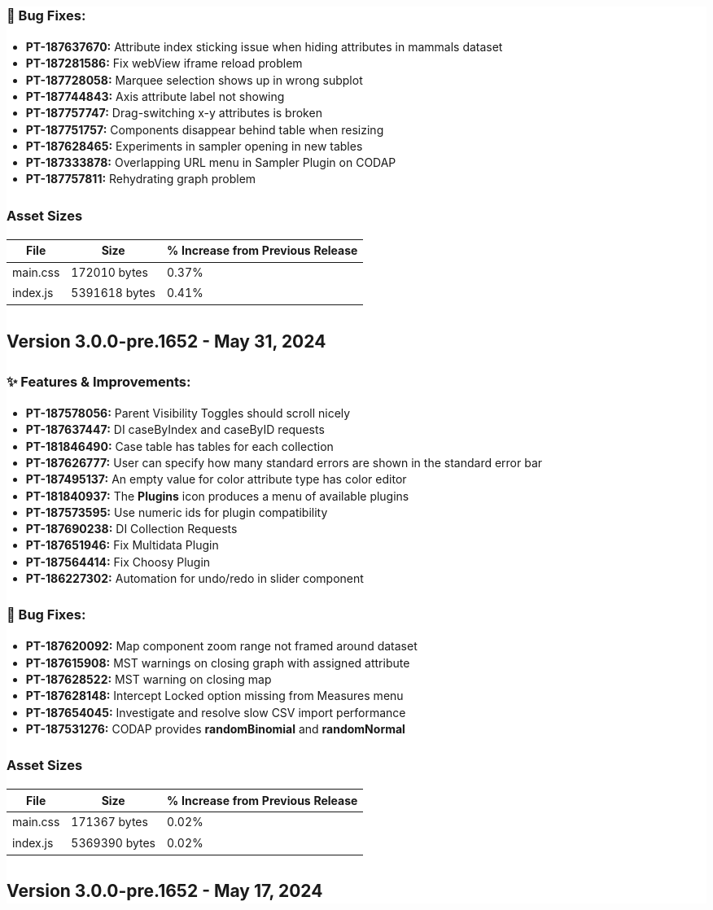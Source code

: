 ### 🐞 Bug Fixes:
- **PT-187637670:** Attribute index sticking issue when hiding attributes in mammals dataset
- **PT-187281586:** Fix webView iframe reload problem
- **PT-187728058:** Marquee selection shows up in wrong subplot
- **PT-187744843:** Axis attribute label not showing
- **PT-187757747:** Drag-switching x-y attributes is broken
- **PT-187751757:** Components disappear behind table when resizing
- **PT-187628465:** Experiments in sampler opening in new tables
- **PT-187333878:** Overlapping URL menu in Sampler Plugin on CODAP
- **PT-187757811:** Rehydrating graph problem

### Asset Sizes
|      File |          Size | % Increase from Previous Release |
|-----------|---------------|----------------------------------|
|  main.css |  172010 bytes |                            0.37% |
|  index.js | 5391618 bytes |                            0.41% |

## Version 3.0.0-pre.1652 - May 31, 2024

### ✨ Features & Improvements:
- **PT-187578056:** Parent Visibility Toggles should scroll nicely
- **PT-187637447:** DI caseByIndex and caseByID requests
- **PT-181846490:** Case table has tables for each collection
- **PT-187626777:** User can specify how many standard errors are shown in the standard error bar
- **PT-187495137:** An empty value for color attribute type has color editor
- **PT-181840937:** The **Plugins** icon produces a menu of available plugins
- **PT-187573595:** Use numeric ids for plugin compatibility
- **PT-187690238:** DI Collection Requests
- **PT-187651946:** Fix Multidata Plugin
- **PT-187564414:** Fix Choosy Plugin
- **PT-186227302:** Automation for undo/redo in slider component

### 🐞 Bug Fixes:
- **PT-187620092:** Map component zoom range not framed around dataset
- **PT-187615908:** MST warnings on closing graph with assigned attribute
- **PT-187628522:** MST warning on closing map
- **PT-187628148:** Intercept Locked option missing from Measures menu
- **PT-187654045:** Investigate and resolve slow CSV import performance
- **PT-187531276:** CODAP provides **randomBinomial** and **randomNormal**

### Asset Sizes
|      File |          Size | % Increase from Previous Release |
|-----------|---------------|----------------------------------|
|  main.css |  171367 bytes |                            0.02% |
|  index.js | 5369390 bytes |                            0.02% |

## Version 3.0.0-pre.1652 - May 17, 2024
